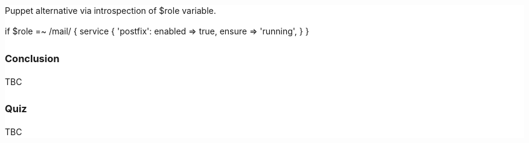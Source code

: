 Puppet alternative via introspection of $role variable.

if $role =~ /mail/ {
  service { 'postfix':
    enabled => true,
    ensure  => 'running',
    }
}



### Conclusion

TBC

### Quiz

TBC